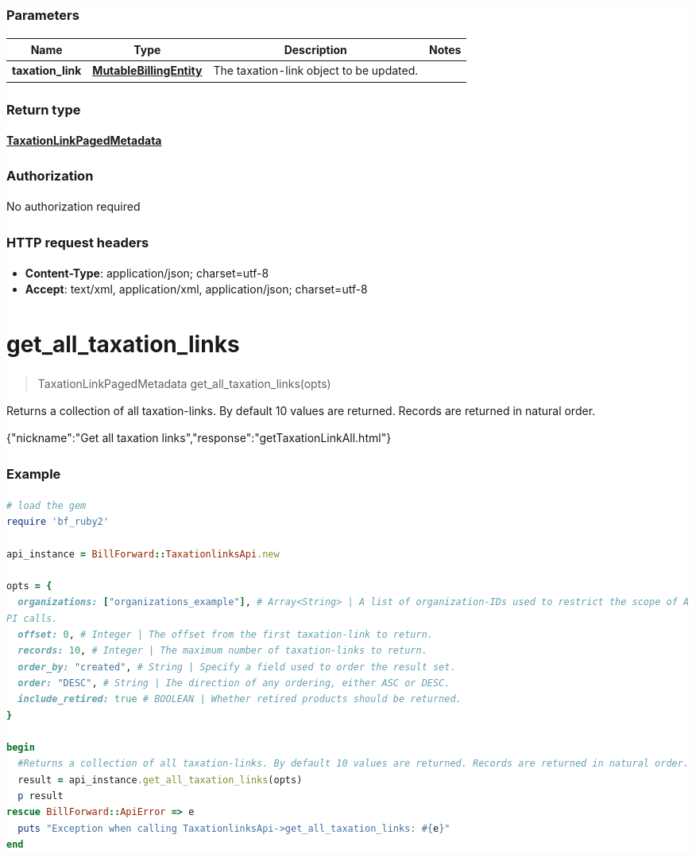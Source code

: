 ### Parameters

Name | Type | Description  | Notes
------------- | ------------- | ------------- | -------------
 **taxation_link** | [**MutableBillingEntity**](MutableBillingEntity.md)| The taxation-link object to be updated. | 

### Return type

[**TaxationLinkPagedMetadata**](TaxationLinkPagedMetadata.md)

### Authorization

No authorization required

### HTTP request headers

 - **Content-Type**: application/json; charset=utf-8
 - **Accept**: text/xml, application/xml, application/json; charset=utf-8



# **get_all_taxation_links**
> TaxationLinkPagedMetadata get_all_taxation_links(opts)

Returns a collection of all taxation-links. By default 10 values are returned. Records are returned in natural order.

{\"nickname\":\"Get all taxation links\",\"response\":\"getTaxationLinkAll.html\"}

### Example
```ruby
# load the gem
require 'bf_ruby2'

api_instance = BillForward::TaxationlinksApi.new

opts = { 
  organizations: ["organizations_example"], # Array<String> | A list of organization-IDs used to restrict the scope of API calls.
  offset: 0, # Integer | The offset from the first taxation-link to return.
  records: 10, # Integer | The maximum number of taxation-links to return.
  order_by: "created", # String | Specify a field used to order the result set.
  order: "DESC", # String | Ihe direction of any ordering, either ASC or DESC.
  include_retired: true # BOOLEAN | Whether retired products should be returned.
}

begin
  #Returns a collection of all taxation-links. By default 10 values are returned. Records are returned in natural order.
  result = api_instance.get_all_taxation_links(opts)
  p result
rescue BillForward::ApiError => e
  puts "Exception when calling TaxationlinksApi->get_all_taxation_links: #{e}"
end
```
